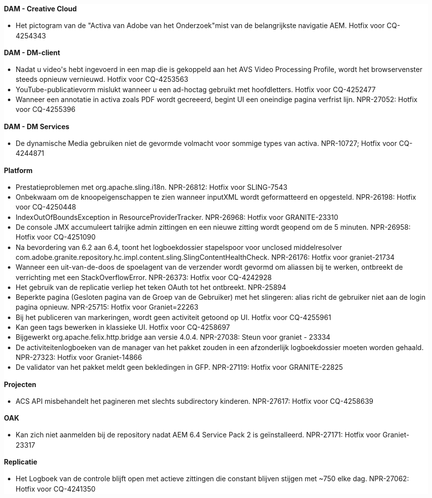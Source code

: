 **DAM - Creative Cloud**

* Het pictogram van de &quot;Activa van Adobe van het Onderzoek&quot;mist van de belangrijkste navigatie AEM. Hotfix voor CQ-4254343

**DAM - DM-client**

* Nadat u video&#39;s hebt ingevoerd in een map die is gekoppeld aan het AVS Video Processing Profile, wordt het browservenster steeds opnieuw vernieuwd. Hotfix voor CQ-4253563
* YouTube-publicatievorm mislukt wanneer u een ad-hoctag gebruikt met hoofdletters. Hotfix voor CQ-4252477
* Wanneer een annotatie in activa zoals PDF wordt gecreeerd, begint UI een oneindige pagina verfrist lijn. NPR-27052: Hotfix voor CQ-4255396

**DAM - DM Services**

* De dynamische Media gebruiken niet de gevormde volmacht voor sommige types van activa. NPR-10727; Hotfix voor CQ-4244871

**Platform**

* Prestatieproblemen met org.apache.sling.i18n. NPR-26812: Hotfix voor SLING-7543
* Onbekwaam om de knoopeigenschappen te zien wanneer inputXML wordt geformatteerd en opgesteld. NPR-26198: Hotfix voor CQ-4250448
* IndexOutOfBoundsException in ResourceProviderTracker. NPR-26968: Hotfix voor GRANITE-23310
* De console JMX accumuleert talrijke admin zittingen en een nieuwe zitting wordt geopend om de 5 minuten. NPR-26958: Hotfix voor CQ-4251090
* Na bevordering van 6.2 aan 6.4, toont het logboekdossier stapelspoor voor unclosed middelresolver com.adobe.granite.repository.hc.impl.content.sling.SlingContentHealthCheck. NPR-26176: Hotfix voor graniet-21734
* Wanneer een uit-van-de-doos de spoelagent van de verzender wordt gevormd om aliassen bij te werken, ontbreekt de verrichting met een StackOverflowError. NPR-26373: Hotfix voor CQ-4242928
* Het gebruik van de replicatie verliep het teken OAuth tot het ontbreekt. NPR-25894
* Beperkte pagina (Gesloten pagina van de Groep van de Gebruiker) met het slingeren: alias richt de gebruiker niet aan de login pagina opnieuw. NPR-25715: Hotfix voor Graniet=22263
* Bij het publiceren van markeringen, wordt geen activiteit getoond op UI. Hotfix voor CQ-4255961
* Kan geen tags bewerken in klassieke UI. Hotfix voor CQ-4258697
* Bijgewerkt org.apache.felix.http.bridge aan versie 4.0.4. NPR-27038: Steun voor graniet - 23334
* De activiteitenlogboeken van de manager van het pakket zouden in een afzonderlijk logboekdossier moeten worden gehaald. NPR-27323: Hotfix voor Graniet-14866
* De validator van het pakket meldt geen bekledingen in GFP. NPR-27119: Hotfix voor GRANITE-22825

**Projecten**

* ACS API misbehandelt het pagineren met slechts subdirectory kinderen. NPR-27617: Hotfix voor CQ-4258639

**OAK**

* Kan zich niet aanmelden bij de repository nadat AEM 6.4 Service Pack 2 is geïnstalleerd. NPR-27171: Hotfix voor Graniet-23317

**Replicatie**

* Het Logboek van de controle blijft open met actieve zittingen die constant blijven stijgen met ~750 elke dag. NPR-27062: Hotfix voor CQ-4241350
